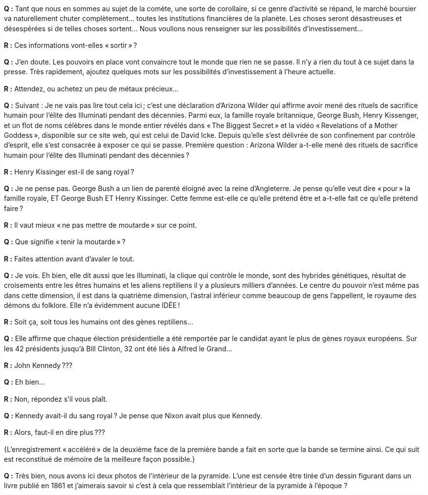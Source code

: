 **Q :** Tant que nous en sommes au sujet de la comète, une sorte de corollaire, si ce genre d’activité se répand, le marché boursier va naturellement chuter complètement… toutes les institutions financières de la planète. Les choses seront désastreuses et désespérées si de telles choses sortent… Nous voulions nous renseigner sur les possibilités d’investissement…

**R :** Ces informations vont-elles « sortir » ?

**Q :** J’en doute. Les pouvoirs en place vont convaincre tout le monde que rien ne se passe. Il n’y a rien du tout à ce sujet dans la presse. Très rapidement, ajoutez quelques mots sur les possibilités d’investissement à l’heure actuelle.

**R :** Attendez, ou achetez un peu de métaux précieux…

**Q :** Suivant : Je ne vais pas lire tout cela ici ; c’est une déclaration d’Arizona Wilder qui affirme avoir mené des rituels de sacrifice humain pour l’élite des Illuminati pendant des décennies. Parmi eux, la famille royale britannique, George Bush, Henry Kissenger, et un flot de noms célèbres dans le monde entier révélés dans « The Biggest Secret » et la vidéo « Revelations of a Mother Goddess », disponible sur ce site web, qui est celui de David Icke. Depuis qu’elle s’est délivrée de son confinement par contrôle d’esprit, elle s’est consacrée à exposer ce qui se passe. Première question : Arizona Wilder a-t-elle mené des rituels de sacrifice humain pour l’élite des Illuminati pendant des décennies ?

**R :** Henry Kissinger est-il de sang royal ?

**Q :** Je ne pense pas. George Bush a un lien de parenté éloigné avec la reine d’Angleterre. Je pense qu’elle veut dire « pour » la famille royale, ET George Bush ET Henry Kissinger. Cette femme est-elle ce qu’elle prétend être et a-t-elle fait ce qu’elle prétend faire ?

**R :** Il vaut mieux « ne pas mettre de moutarde » sur ce point.

**Q :** Que signifie « tenir la moutarde » ?

**R :** Faites attention avant d’avaler le tout.

**Q :** Je vois. Eh bien, elle dit aussi que les Illuminati, la clique qui contrôle le monde, sont des hybrides génétiques, résultat de croisements entre les êtres humains et les aliens reptiliens il y a plusieurs milliers d’années. Le centre du pouvoir n’est même pas dans cette dimension, il est dans la quatrième dimension, l’astral inférieur comme beaucoup de gens l’appellent, le royaume des démons du folklore. Elle n’a évidemment aucune IDÉE !

**R :** Soit ça, soit tous les humains ont des gènes reptiliens…

**Q :** Elle affirme que chaque élection présidentielle a été remportée par le candidat ayant le plus de gènes royaux européens. Sur les 42 présidents jusqu’à Bill Clinton, 32 ont été liés à Alfred le Grand…

**R :** John Kennedy ???

**Q :** Eh bien…

**R :** Non, répondez s’il vous plaît.

**Q :** Kennedy avait-il du sang royal ? Je pense que Nixon avait plus que Kennedy.

**R :** Alors, faut-il en dire plus ???

{L’enregistrement « accéléré » de la deuxième face de la première bande a fait en sorte que la bande se termine ainsi. Ce qui suit est reconstitué de mémoire de la meilleure façon possible.}

**Q :** Très bien, nous avons ici deux photos de l’intérieur de la pyramide. L’une est censée être tirée d’un dessin figurant dans un livre publié en 1861 et j’aimerais savoir si c’est à cela que ressemblait l’intérieur de la pyramide à l’époque ?

